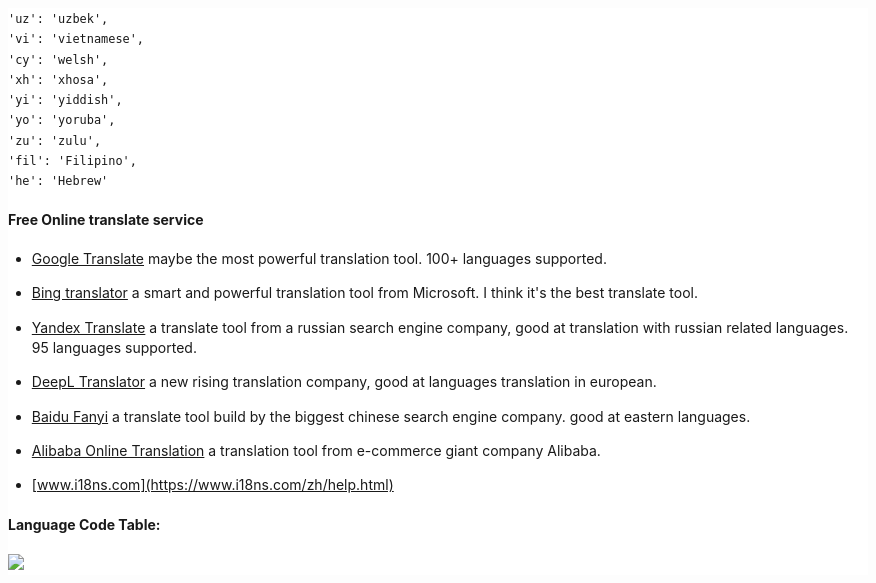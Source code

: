 ```
'uz': 'uzbek',
'vi': 'vietnamese',
'cy': 'welsh',
'xh': 'xhosa',
'yi': 'yiddish',
'yo': 'yoruba',
'zu': 'zulu',
'fil': 'Filipino',
'he': 'Hebrew'
```

#### Free Online translate service
- [Google Translate](https://translate.google.com/)
maybe the most powerful translation tool. 100+ languages supported.

- [Bing translator](https://bing.com/translator)
a smart and powerful translation tool from Microsoft. I think it's the best translate tool.

- [Yandex Translate](https://translate.yandex.com/)
a translate tool from a russian search engine company, good at translation with russian related languages. 95 languages supported.

- [DeepL Translator](https://www.deepl.com/en/translator)
a new rising translation company, good at languages translation in european.

- [Baidu Fanyi](https://fanyi.baidu.com/)
a translate tool build by the biggest chinese search engine company. good at eastern languages.

- [Alibaba Online Translation](https://translate.alibaba.com/)
a translation tool from e-commerce giant company Alibaba.

- [www.i18ns.com](https://www.i18ns.com/zh/help.html)


#### Language Code Table:
![](https://github.com/mythkiven/tmp/blob/master/resource/img/oc/language_code_table.png)

